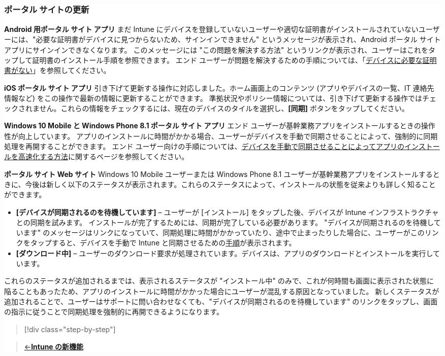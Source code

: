 
### <a name="company-portal-updates"></a>ポータル サイトの更新
**Android 用ポータル サイト アプリ** まだ Intune にデバイスを登録していないユーザーや適切な証明書がインストールされていないユーザーには、"必要な証明書がデバイスに見つからないため、サインインできません" というメッセージが表示され、Android ポータル サイト アプリにサインインできなくなります。 このメッセージには "この問題を解決する方法" というリンクが表示され、ユーザーはこれをタップして証明書のインストール手順を参照できます。 エンド ユーザーが問題を解決するための手順については、「[デバイスに必要な証明書がない](https://technet.microsoft.com/library/mt502762.aspx#BKMK_andr_cert_missing)」を参照してください。

**iOS ポータル サイト アプリ** 引き下げて更新する操作に対応しました。ホーム画面上のコンテンツ (アプリやデバイスの一覧、IT 連絡先情報など) をこの操作で最新の情報に更新することができます。 準拠状況やポリシー情報については、引き下げて更新する操作ではチェックされません。これらの情報をチェックするには、現在のデバイスのタイルを選択し、**[同期]** ボタンをタップしてください。

**Windows 10 Mobile と Windows Phone 8.1 ポータル サイト アプリ** エンド ユーザーが基幹業務アプリをインストールするときの操作性が向上しています。 アプリのインストールに時間がかかる場合、ユーザーがデバイスを手動で同期させることによって、強制的に同期処理を再開することができます。 エンド ユーザー向けの手順については、[デバイスを手動で同期させることによってアプリのインストールを高速化する方法](https://technet.microsoft.com/library/mt427782.aspx#BKMK_win10m_wp81_sync_manually)に関するページを参照してください。

**ポータル サイト Web サイト** Windows 10 Mobile ユーザーまたは Windows Phone 8.1 ユーザーが基幹業務アプリをインストールするときに、今後は新しく以下のステータスが表示されます。これらのステータスによって、インストールの状態を従来よりも詳しく知ることができます。

* **[デバイスが同期されるのを待機しています]** – ユーザーが [インストール] をタップした後、デバイスが Intune インフラストラクチャとの同期を試みます。 インストールが完了するためには、同期が完了している必要があります。 "デバイスが同期されるのを待機しています" のメッセージはリンクになっていて、同期処理に時間がかかっていたり、途中で止まったりした場合に、ユーザーがこのリンクをタップすると、デバイスを手動で Intune と同期させるための[手順](https://technet.microsoft.com/library/mt590895.aspx#BKMK_iwp_sync_manually)が表示されます。
* **[ダウンロード中]** – ユーザーのダウンロード要求が処理されています。デバイスは、アプリのダウンロードとインストールを実行しています。

これらのステータスが追加されるまでは、表示されるステータスが "インストール中" のみで、これが何時間も画面に表示された状態に陥ることもあったため、アプリのインストールに時間がかかった場合にユーザーが混乱する原因となっていました。 新しくステータスが追加されることで、ユーザーはサポートに問い合わせなくても、"デバイスが同期されるのを待機しています" のリンクをタップし、画面の指示に従うことで同期処理を強制的に再開できるようになります。

>[!div class="step-by-step"]

>[&larr;**Intune の新機能**](whats-new-in-microsoft-intune.md)    
